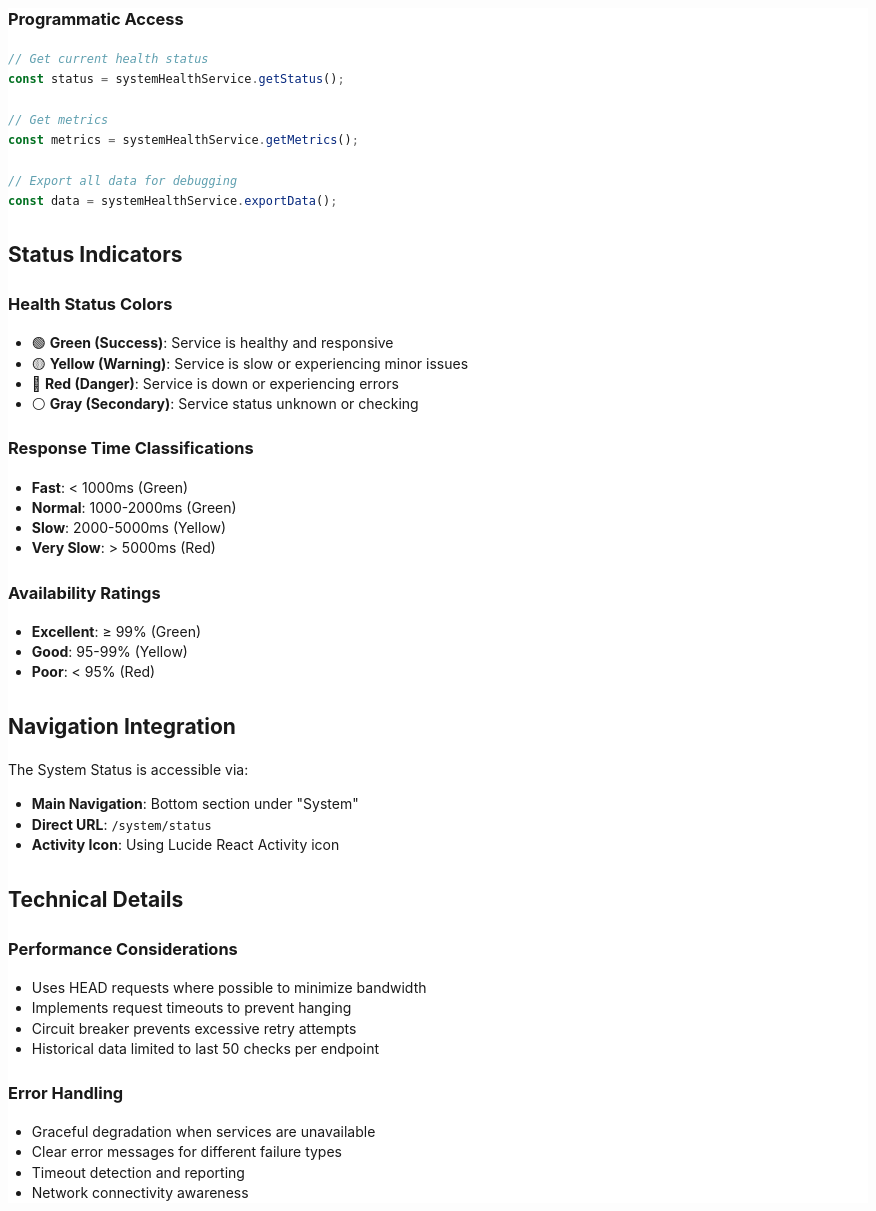 ### Programmatic Access
```javascript
// Get current health status
const status = systemHealthService.getStatus();

// Get metrics
const metrics = systemHealthService.getMetrics();

// Export all data for debugging
const data = systemHealthService.exportData();
```

## Status Indicators

### Health Status Colors
- 🟢 **Green (Success)**: Service is healthy and responsive
- 🟡 **Yellow (Warning)**: Service is slow or experiencing minor issues
- 🔴 **Red (Danger)**: Service is down or experiencing errors
- ⚪ **Gray (Secondary)**: Service status unknown or checking

### Response Time Classifications
- **Fast**: < 1000ms (Green)
- **Normal**: 1000-2000ms (Green)
- **Slow**: 2000-5000ms (Yellow)
- **Very Slow**: > 5000ms (Red)

### Availability Ratings
- **Excellent**: ≥ 99% (Green)
- **Good**: 95-99% (Yellow)
- **Poor**: < 95% (Red)

## Navigation Integration

The System Status is accessible via:
- **Main Navigation**: Bottom section under "System"
- **Direct URL**: `/system/status`
- **Activity Icon**: Using Lucide React Activity icon

## Technical Details

### Performance Considerations
- Uses HEAD requests where possible to minimize bandwidth
- Implements request timeouts to prevent hanging
- Circuit breaker prevents excessive retry attempts
- Historical data limited to last 50 checks per endpoint

### Error Handling
- Graceful degradation when services are unavailable
- Clear error messages for different failure types
- Timeout detection and reporting
- Network connectivity awareness
